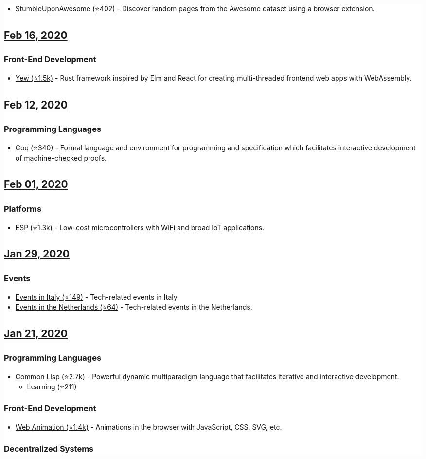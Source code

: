 *   [StumbleUponAwesome (⭐402)](https://github.com/basharovV/StumbleUponAwesome) - Discover random pages from the Awesome dataset using a browser extension.

## [Feb 16, 2020](/content/2020/02/16/README.md)

### Front-End Development

*   [Yew (⭐1.5k)](https://github.com/jetli/awesome-yew#readme) - Rust framework inspired by Elm and React for creating multi-threaded frontend web apps with WebAssembly.

## [Feb 12, 2020](/content/2020/02/12/README.md)

### Programming Languages

*   [Coq (⭐340)](https://github.com/coq-community/awesome-coq#readme) - Formal language and environment for programming and specification which facilitates interactive development of machine-checked proofs.

## [Feb 01, 2020](/content/2020/02/01/README.md)

### Platforms

*   [ESP (⭐1.3k)](https://github.com/agucova/awesome-esp#readme) - Low-cost microcontrollers with WiFi and broad IoT applications.

## [Jan 29, 2020](/content/2020/01/29/README.md)

### Events

*   [Events in Italy (⭐149)](https://github.com/ildoc/awesome-italy-events#readme) - Tech-related events in Italy.
*   [Events in the Netherlands (⭐64)](https://github.com/awkward/awesome-netherlands-events#readme) - Tech-related events in the Netherlands.

## [Jan 21, 2020](/content/2020/01/21/README.md)

### Programming Languages

*   [Common Lisp (⭐2.7k)](https://github.com/CodyReichert/awesome-cl#readme) - Powerful dynamic multiparadigm language that facilitates iterative and interactive development.
    *   [Learning (⭐211)](https://github.com/GustavBertram/awesome-common-lisp-learning#readme)

### Front-End Development

*   [Web Animation (⭐1.4k)](https://github.com/sergey-pimenov/awesome-web-animation#readme) - Animations in the browser with JavaScript, CSS, SVG, etc.

### Decentralized Systems
